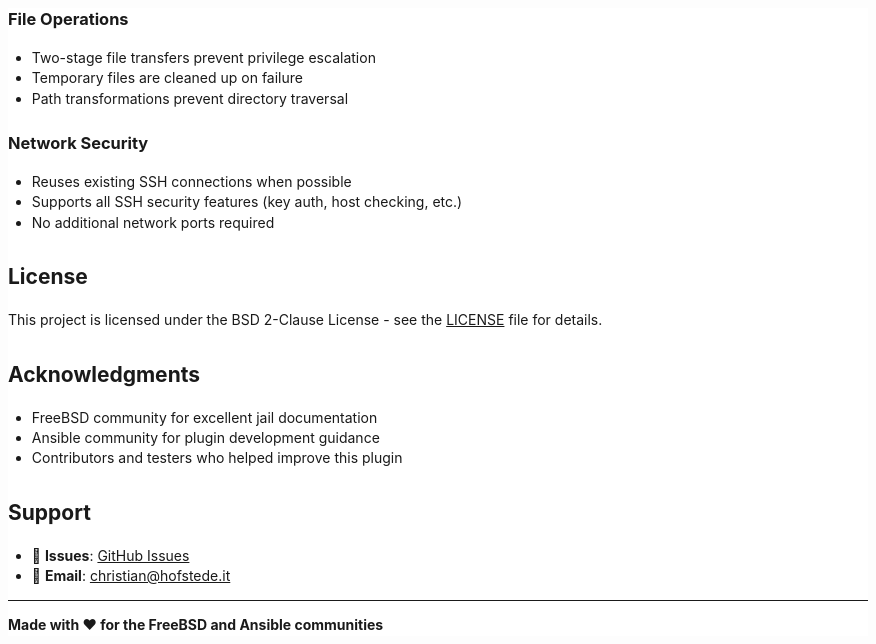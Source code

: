 ### File Operations

- Two-stage file transfers prevent privilege escalation
- Temporary files are cleaned up on failure
- Path transformations prevent directory traversal

### Network Security

- Reuses existing SSH connections when possible
- Supports all SSH security features (key auth, host checking, etc.)
- No additional network ports required


## License

This project is licensed under the BSD 2-Clause License - see the [LICENSE](LICENSE) file for details.

## Acknowledgments

- FreeBSD community for excellent jail documentation
- Ansible community for plugin development guidance
- Contributors and testers who helped improve this plugin

## Support

- 🐛 **Issues**: [GitHub Issues](https://github.com/chofstede/ansible_jailexec/issues)
- 📧 **Email**: christian@hofstede.it

---

**Made with ❤️ for the FreeBSD and Ansible communities**